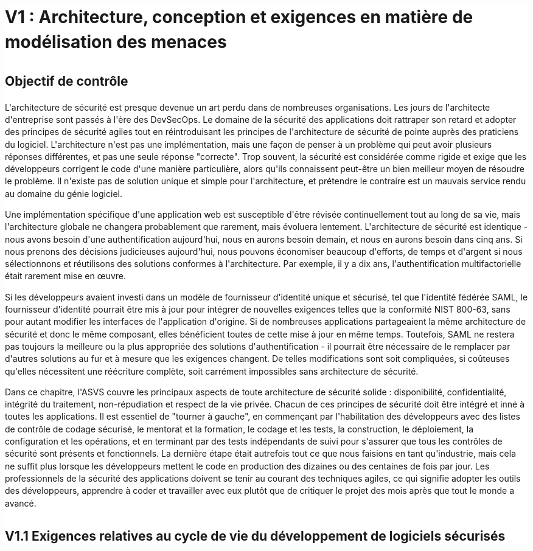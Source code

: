 # V1 : Architecture, conception et exigences en matière de modélisation des menaces

## Objectif de contrôle

L'architecture de sécurité est presque devenue un art perdu dans de nombreuses organisations. Les jours de l'architecte d'entreprise sont passés à l'ère des DevSecOps. Le domaine de la sécurité des applications doit rattraper son retard et adopter des principes de sécurité agiles tout en réintroduisant les principes de l'architecture de sécurité de pointe auprès des praticiens du logiciel. L'architecture n'est pas une implémentation, mais une façon de penser à un problème qui peut avoir plusieurs réponses différentes, et pas une seule réponse "correcte". Trop souvent, la sécurité est considérée comme rigide et exige que les développeurs corrigent le code d'une manière particulière, alors qu'ils connaissent peut-être un bien meilleur moyen de résoudre le problème. Il n'existe pas de solution unique et simple pour l'architecture, et prétendre le contraire est un mauvais service rendu au domaine du génie logiciel.

Une implémentation spécifique d'une application web est susceptible d'être révisée continuellement tout au long de sa vie, mais l'architecture globale ne changera probablement que rarement, mais évoluera lentement. L'architecture de sécurité est identique - nous avons besoin d'une authentification aujourd'hui, nous en aurons besoin demain, et nous en aurons besoin dans cinq ans. Si nous prenons des décisions judicieuses aujourd'hui, nous pouvons économiser beaucoup d'efforts, de temps et d'argent si nous sélectionnons et réutilisons des solutions conformes à l'architecture. Par exemple, il y a dix ans, l'authentification multifactorielle était rarement mise en œuvre.

Si les développeurs avaient investi dans un modèle de fournisseur d'identité unique et sécurisé, tel que l'identité fédérée SAML, le fournisseur d'identité pourrait être mis à jour pour intégrer de nouvelles exigences telles que la conformité NIST 800-63, sans pour autant modifier les interfaces de l'application d'origine. Si de nombreuses applications partageaient la même architecture de sécurité et donc le même composant, elles bénéficient toutes de cette mise à jour en même temps. Toutefois, SAML ne restera pas toujours la meilleure ou la plus appropriée des solutions d'authentification - il pourrait être nécessaire de le remplacer par d'autres solutions au fur et à mesure que les exigences changent. De telles modifications sont soit compliquées, si coûteuses qu'elles nécessitent une réécriture complète, soit carrément impossibles sans architecture de sécurité.

Dans ce chapitre, l'ASVS couvre les principaux aspects de toute architecture de sécurité solide : disponibilité, confidentialité, intégrité du traitement, non-répudiation et respect de la vie privée. Chacun de ces principes de sécurité doit être intégré et inné à toutes les applications. Il est essentiel de "tourner à gauche", en commençant par l'habilitation des développeurs avec des listes de contrôle de codage sécurisé, le mentorat et la formation, le codage et les tests, la construction, le déploiement, la configuration et les opérations, et en terminant par des tests indépendants de suivi pour s'assurer que tous les contrôles de sécurité sont présents et fonctionnels. La dernière étape était autrefois tout ce que nous faisions en tant qu'industrie, mais cela ne suffit plus lorsque les développeurs mettent le code en production des dizaines ou des centaines de fois par jour. Les professionnels de la sécurité des applications doivent se tenir au courant des techniques agiles, ce qui signifie adopter les outils des développeurs, apprendre à coder et travailler avec eux plutôt que de critiquer le projet des mois après que tout le monde a avancé.

## V1.1 Exigences relatives au cycle de vie du développement de logiciels sécurisés
